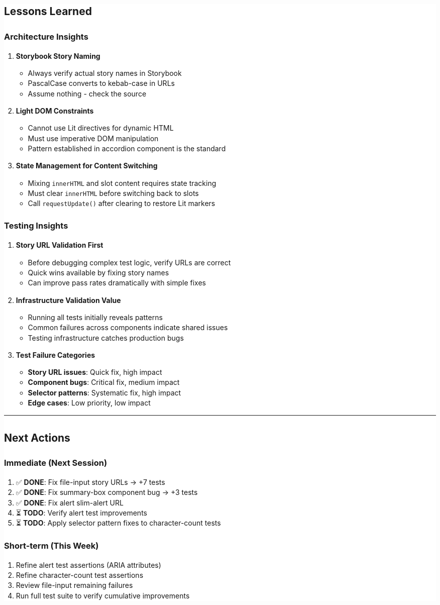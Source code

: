 
## Lessons Learned

### Architecture Insights

1. **Storybook Story Naming**
   - Always verify actual story names in Storybook
   - PascalCase converts to kebab-case in URLs
   - Assume nothing - check the source

2. **Light DOM Constraints**
   - Cannot use Lit directives for dynamic HTML
   - Must use imperative DOM manipulation
   - Pattern established in accordion component is the standard

3. **State Management for Content Switching**
   - Mixing `innerHTML` and slot content requires state tracking
   - Must clear `innerHTML` before switching back to slots
   - Call `requestUpdate()` after clearing to restore Lit markers

### Testing Insights

1. **Story URL Validation First**
   - Before debugging complex test logic, verify URLs are correct
   - Quick wins available by fixing story names
   - Can improve pass rates dramatically with simple fixes

2. **Infrastructure Validation Value**
   - Running all tests initially reveals patterns
   - Common failures across components indicate shared issues
   - Testing infrastructure catches production bugs

3. **Test Failure Categories**
   - **Story URL issues**: Quick fix, high impact
   - **Component bugs**: Critical fix, medium impact
   - **Selector patterns**: Systematic fix, high impact
   - **Edge cases**: Low priority, low impact

---

## Next Actions

### Immediate (Next Session)
1. ✅ **DONE**: Fix file-input story URLs → +7 tests
2. ✅ **DONE**: Fix summary-box component bug → +3 tests
3. ✅ **DONE**: Fix alert slim-alert URL
4. ⏳ **TODO**: Verify alert test improvements
5. ⏳ **TODO**: Apply selector pattern fixes to character-count tests

### Short-term (This Week)
1. Refine alert test assertions (ARIA attributes)
2. Refine character-count test assertions
3. Review file-input remaining failures
4. Run full test suite to verify cumulative improvements
